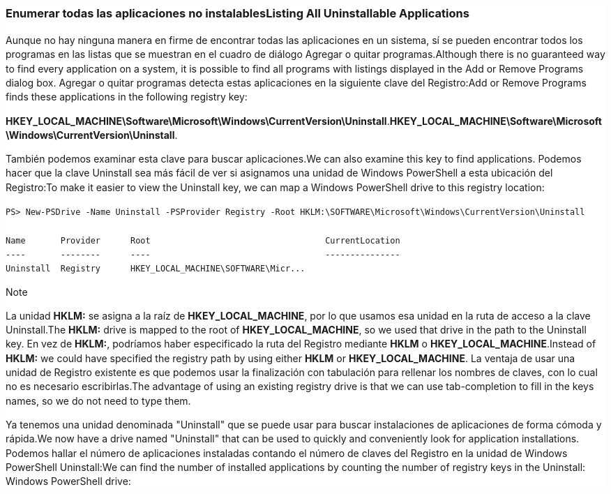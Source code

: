 ### <a name="listing-all-uninstallable-applications"></a><span data-ttu-id="47d76-124">Enumerar todas las aplicaciones no instalables</span><span class="sxs-lookup"><span data-stu-id="47d76-124">Listing All Uninstallable Applications</span></span>

<span data-ttu-id="47d76-125">Aunque no hay ninguna manera en firme de encontrar todas las aplicaciones en un sistema, sí se pueden encontrar todos los programas en las listas que se muestran en el cuadro de diálogo Agregar o quitar programas.</span><span class="sxs-lookup"><span data-stu-id="47d76-125">Although there is no guaranteed way to find every application on a system, it is possible to find all programs with listings displayed in the Add or Remove Programs dialog box.</span></span> <span data-ttu-id="47d76-126">Agregar o quitar programas detecta estas aplicaciones en la siguiente clave del Registro:</span><span class="sxs-lookup"><span data-stu-id="47d76-126">Add or Remove Programs finds these applications in the following registry key:</span></span>

<span data-ttu-id="47d76-127">**HKEY_LOCAL_MACHINE\\Software\\Microsoft\\Windows\\CurrentVersion\\Uninstall**.</span><span class="sxs-lookup"><span data-stu-id="47d76-127">**HKEY_LOCAL_MACHINE\\Software\\Microsoft\\Windows\\CurrentVersion\\Uninstall**.</span></span>

<span data-ttu-id="47d76-128">También podemos examinar esta clave para buscar aplicaciones.</span><span class="sxs-lookup"><span data-stu-id="47d76-128">We can also examine this key to find applications.</span></span> <span data-ttu-id="47d76-129">Podemos hacer que la clave Uninstall sea más fácil de ver si asignamos una unidad de Windows PowerShell a esta ubicación del Registro:</span><span class="sxs-lookup"><span data-stu-id="47d76-129">To make it easier to view the Uninstall key, we can map a Windows PowerShell drive to this registry location:</span></span>

```
PS> New-PSDrive -Name Uninstall -PSProvider Registry -Root HKLM:\SOFTWARE\Microsoft\Windows\CurrentVersion\Uninstall

Name       Provider      Root                                   CurrentLocation
----       --------      ----                                   ---------------
Uninstall  Registry      HKEY_LOCAL_MACHINE\SOFTWARE\Micr...
```

> [!NOTE]
> <span data-ttu-id="47d76-130">La unidad **HKLM:** se asigna a la raíz de **HKEY_LOCAL_MACHINE**, por lo que usamos esa unidad en la ruta de acceso a la clave Uninstall.</span><span class="sxs-lookup"><span data-stu-id="47d76-130">The **HKLM:** drive is mapped to the root of **HKEY_LOCAL_MACHINE**, so we used that drive in the path to the Uninstall key.</span></span> <span data-ttu-id="47d76-131">En vez de **HKLM:**, podríamos haber especificado la ruta del Registro mediante **HKLM** o **HKEY_LOCAL_MACHINE**.</span><span class="sxs-lookup"><span data-stu-id="47d76-131">Instead of **HKLM:** we could have specified the registry path by using either **HKLM** or **HKEY_LOCAL_MACHINE**.</span></span> <span data-ttu-id="47d76-132">La ventaja de usar una unidad de Registro existente es que podemos usar la finalización con tabulación para rellenar los nombres de claves, con lo cual no es necesario escribirlas.</span><span class="sxs-lookup"><span data-stu-id="47d76-132">The advantage of using an existing registry drive is that we can use tab-completion to fill in the keys names, so we do not need to type them.</span></span>

<span data-ttu-id="47d76-133">Ya tenemos una unidad denominada "Uninstall" que se puede usar para buscar instalaciones de aplicaciones de forma cómoda y rápida.</span><span class="sxs-lookup"><span data-stu-id="47d76-133">We now have a drive named "Uninstall" that can be used to quickly and conveniently look for application installations.</span></span> <span data-ttu-id="47d76-134">Podemos hallar el número de aplicaciones instaladas contando el número de claves del Registro en la unidad de Windows PowerShell Uninstall:</span><span class="sxs-lookup"><span data-stu-id="47d76-134">We can find the number of installed applications by counting the number of registry keys in the Uninstall: Windows PowerShell drive:</span></span>
